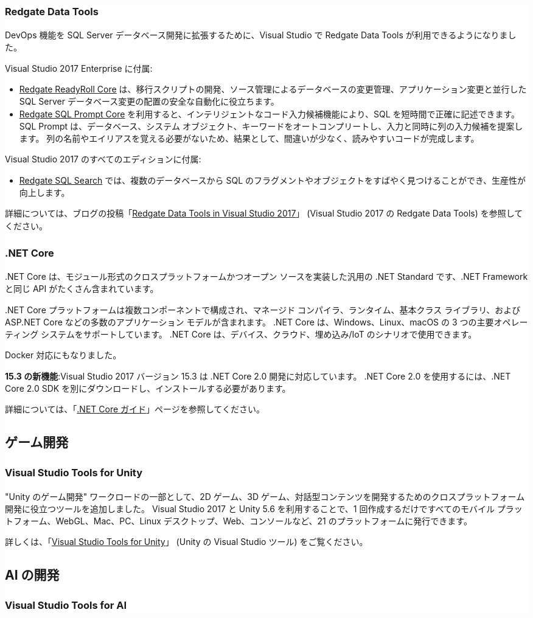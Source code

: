 ### <a name="redgate-data-tools"></a>Redgate Data Tools

DevOps 機能を SQL Server データベース開発に拡張するために、Visual Studio で Redgate Data Tools が利用できるようになりました。

Visual Studio 2017 Enterprise に付属:

* [Redgate ReadyRoll Core](http://www.red-gate.com/products/sql-development/readyroll/entrypage/microsoft-and-readyroll?utm_source=microsoft&utm_medium=link&utm_campaign=readyroll&utm_term=docs-newinvs) は、移行スクリプトの開発、ソース管理によるデータベースの変更管理、アプリケーション変更と並行した SQL Server データベース変更の配置の安全な自動化に役立ちます。
* [Redgate SQL Prompt Core](http://www.red-gate.com/products/sql-development/sql-prompt/entrypage/microsoft-and-sql-prompt?utm_source=microsoft&utm_medium=link&utm_campaign=sqlprompt&utm_term=docs-newinvs) を利用すると、インテリジェントなコード入力候補機能により、SQL を短時間で正確に記述できます。 SQL Prompt は、データベース、システム オブジェクト、キーワードをオートコンプリートし、入力と同時に列の入力候補を提案します。 列の名前やエイリアスを覚える必要がないため、結果として、間違いが少なく、読みやすいコードが完成します。

Visual Studio 2017 のすべてのエディションに付属:

* [Redgate SQL Search](http://www.red-gate.com/products/sql-development/sql-search/?utm_source=microsoft&utm_medium=link&utm_campaign=sqlsearch&utm_term=docs-newinvs) では、複数のデータベースから SQL のフラグメントやオブジェクトをすばやく見つけることができ、生産性が向上します。

詳細については、ブログの投稿「[Redgate Data Tools in Visual Studio 2017](https://devblogs.microsoft.com/visualstudio/redgate-data-tools-in-visual-studio-2017/)」 (Visual Studio 2017 の Redgate Data Tools) を参照してください。

### <a name="net-core"></a>.NET Core

.NET Core は、モジュール形式のクロスプラットフォームかつオープン ソースを実装した汎用の .NET Standard です、.NET Framework と同じ API がたくさん含まれています。

.NET Core プラットフォームは複数コンポーネントで構成され、マネージド コンパイラ、ランタイム、基本クラス ライブラリ、および ASP.NET Core などの多数のアプリケーション モデルが含まれます。 .NET Core は、Windows、Linux、macOS の 3 つの主要オペレーティング システムをサポートしています。 .NET Core は、デバイス、クラウド、埋め込み/IoT のシナリオで使用できます。

Docker 対応にもなりました。

**15.3 の新機能**:Visual Studio 2017 バージョン 15.3 は .NET Core 2.0 開発に対応しています。 .NET Core 2.0 を使用するには、.NET Core 2.0 SDK を別にダウンロードし、インストールする必要があります。

詳細については、「[.NET Core ガイド](/dotnet/core/index)」ページを参照してください。

## <a name="games-development"></a>ゲーム開発

### <a name="visual-studio-tools-for-unity"></a>Visual Studio Tools for Unity

"Unity のゲーム開発" ワークロードの一部として、2D ゲーム、3D ゲーム、対話型コンテンツを開発するためのクロスプラットフォーム開発に役立つツールを追加しました。 Visual Studio 2017 と Unity 5.6 を利用することで、1 回作成するだけですべてのモバイル プラットフォーム、WebGL、Mac、PC、Linux デスクトップ、Web、コンソールなど、21 のプラットフォームに発行できます。

詳しくは、「[Visual Studio Tools for Unity](../cross-platform/visual-studio-tools-for-unity.md)」 (Unity の Visual Studio ツール) をご覧ください。

## <a name="ai-development"></a>AI の開発

### <a name="visual-studio-tools-for-ai"></a>Visual Studio Tools for AI
